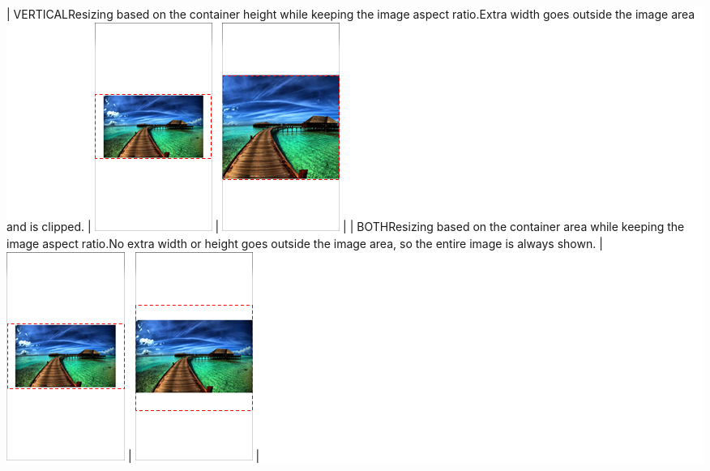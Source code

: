 | VERTICALResizing based on the container height while keeping the image aspect ratio.Extra width goes outside the image area and is clipped. | ![Scaling effect](./media/scale_effect_3.png) | ![Scaling effect](./media/scale_effect_4.png) |
| BOTHResizing based on the container area while keeping the image aspect ratio.No extra width or height goes outside the image area, so the entire image is always shown. | ![Scaling effect](./media/scale_effect_5.png) | ![Scaling effect](./media/scale_effect_6.png) |